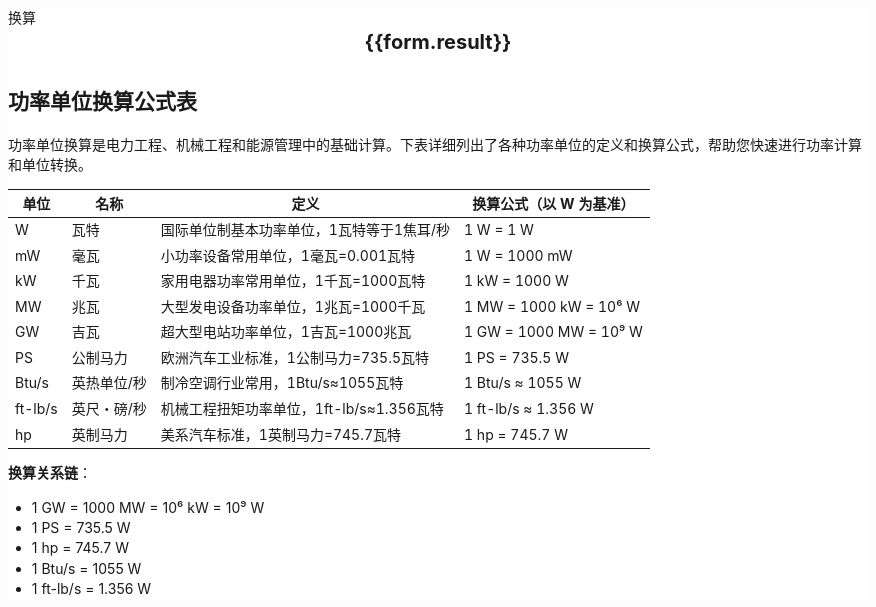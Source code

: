 <n-form size="large" :model="form" ref='formRef' :rules="rules">
  <n-form-item label="数值"  path="number">
    <n-input-number size="large" style="width:100%" :min="0" v-model:value="form.number"   placeholder="请输入要换算的数值" />
  </n-form-item>
  <n-form-item label="从" path="from">
    <n-select  size="large" :options="options" v-model:value="form.from" placeholder="请选择原始单位" />
  </n-form-item>
  <n-form-item label="到" path="to">
    <n-select  size="large" :options="options" v-model:value="form.to" placeholder="请选择换算单位" />
  </n-form-item>
  <n-form-item>
    <n-button type="info" style="width:100%" @click="convertHandler">换算</n-button>
  </n-form-item>
</n-form>
<n-card  
  title="长度单位换算"
  :segmented="{
    content: true,
    footer: 'soft',
  }"
>
  <div  style="text-align:center;font-size:20px;">
    <strong>{{form.result}}</strong>
  </div>
    <template #footer>
    <div>
      <span v-for="item of seoKey">{{item}}，</span>
    </div>
  </template>
</n-card>

## 功率单位换算公式表

功率单位换算是电力工程、机械工程和能源管理中的基础计算。下表详细列出了各种功率单位的定义和换算公式，帮助您快速进行功率计算和单位转换。

单位 | 名称 | 定义 | 换算公式（以 W 为基准）
---|---|---|---
W | 瓦特 | 国际单位制基本功率单位，1瓦特等于1焦耳/秒 | 1 W = 1 W
mW | 毫瓦 | 小功率设备常用单位，1毫瓦=0.001瓦特 | 1 W = 1000 mW
kW | 千瓦 | 家用电器功率常用单位，1千瓦=1000瓦特 | 1 kW = 1000 W
MW | 兆瓦 | 大型发电设备功率单位，1兆瓦=1000千瓦 | 1 MW = 1000 kW = 10⁶ W
GW | 吉瓦 | 超大型电站功率单位，1吉瓦=1000兆瓦 | 1 GW = 1000 MW = 10⁹ W
PS | 公制马力 | 欧洲汽车工业标准，1公制马力=735.5瓦特 | 1 PS = 735.5 W
Btu/s | 英热单位/秒 | 制冷空调行业常用，1Btu/s≈1055瓦特 | 1 Btu/s ≈ 1055 W
ft-lb/s | 英尺・磅/秒 | 机械工程扭矩功率单位，1ft-lb/s≈1.356瓦特 | 1 ft-lb/s ≈ 1.356 W
hp | 英制马力 | 美系汽车标准，1英制马力=745.7瓦特 | 1 hp = 745.7 W

**换算关系链**：
* 1 GW = 1000 MW = 10⁶ kW = 10⁹ W
* 1 PS = 735.5 W 
* 1 hp = 745.7 W 
* 1 Btu/s = 1055 W 
* 1 ft-lb/s = 1.356 W 
